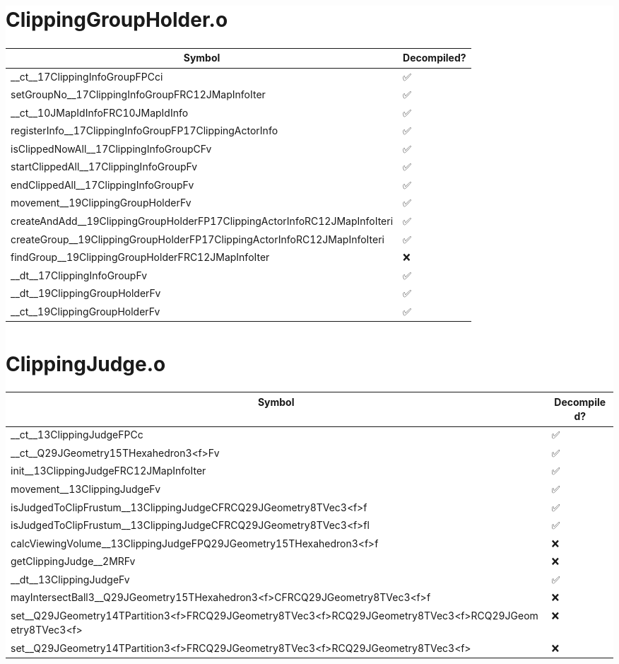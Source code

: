 
# ClippingGroupHolder.o
| Symbol | Decompiled? |
| ------------- | ------------- |
| __ct__17ClippingInfoGroupFPCci | :white_check_mark: |
| setGroupNo__17ClippingInfoGroupFRC12JMapInfoIter | :white_check_mark: |
| __ct__10JMapIdInfoFRC10JMapIdInfo | :white_check_mark: |
| registerInfo__17ClippingInfoGroupFP17ClippingActorInfo | :white_check_mark: |
| isClippedNowAll__17ClippingInfoGroupCFv | :white_check_mark: |
| startClippedAll__17ClippingInfoGroupFv | :white_check_mark: |
| endClippedAll__17ClippingInfoGroupFv | :white_check_mark: |
| movement__19ClippingGroupHolderFv | :white_check_mark: |
| createAndAdd__19ClippingGroupHolderFP17ClippingActorInfoRC12JMapInfoIteri | :white_check_mark: |
| createGroup__19ClippingGroupHolderFP17ClippingActorInfoRC12JMapInfoIteri | :white_check_mark: |
| findGroup__19ClippingGroupHolderFRC12JMapInfoIter | :x: |
| __dt__17ClippingInfoGroupFv | :white_check_mark: |
| __dt__19ClippingGroupHolderFv | :white_check_mark: |
| __ct__19ClippingGroupHolderFv | :white_check_mark: |


# ClippingJudge.o
| Symbol | Decompiled? |
| ------------- | ------------- |
| __ct__13ClippingJudgeFPCc | :white_check_mark: |
| __ct__Q29JGeometry15THexahedron3&lt;f&gt;Fv | :white_check_mark: |
| init__13ClippingJudgeFRC12JMapInfoIter | :white_check_mark: |
| movement__13ClippingJudgeFv | :white_check_mark: |
| isJudgedToClipFrustum__13ClippingJudgeCFRCQ29JGeometry8TVec3&lt;f&gt;f | :white_check_mark: |
| isJudgedToClipFrustum__13ClippingJudgeCFRCQ29JGeometry8TVec3&lt;f&gt;fl | :white_check_mark: |
| calcViewingVolume__13ClippingJudgeFPQ29JGeometry15THexahedron3&lt;f&gt;f | :x: |
| getClippingJudge__2MRFv | :x: |
| __dt__13ClippingJudgeFv | :white_check_mark: |
| mayIntersectBall3__Q29JGeometry15THexahedron3&lt;f&gt;CFRCQ29JGeometry8TVec3&lt;f&gt;f | :x: |
| set__Q29JGeometry14TPartition3&lt;f&gt;FRCQ29JGeometry8TVec3&lt;f&gt;RCQ29JGeometry8TVec3&lt;f&gt;RCQ29JGeometry8TVec3&lt;f&gt; | :x: |
| set__Q29JGeometry14TPartition3&lt;f&gt;FRCQ29JGeometry8TVec3&lt;f&gt;RCQ29JGeometry8TVec3&lt;f&gt; | :x: |
